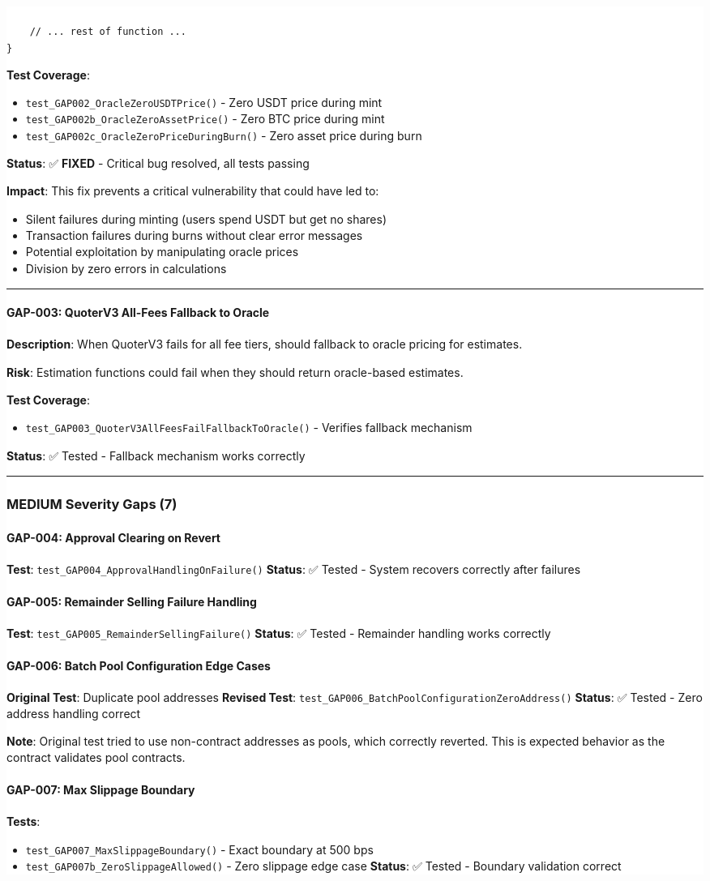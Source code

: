 ```solidity

    // ... rest of function ...
}
```

**Test Coverage**:
- `test_GAP002_OracleZeroUSDTPrice()` - Zero USDT price during mint
- `test_GAP002b_OracleZeroAssetPrice()` - Zero BTC price during mint
- `test_GAP002c_OracleZeroPriceDuringBurn()` - Zero asset price during burn

**Status**: ✅ **FIXED** - Critical bug resolved, all tests passing

**Impact**: This fix prevents a critical vulnerability that could have led to:
- Silent failures during minting (users spend USDT but get no shares)
- Transaction failures during burns without clear error messages
- Potential exploitation by manipulating oracle prices
- Division by zero errors in calculations

---

#### GAP-003: QuoterV3 All-Fees Fallback to Oracle
**Description**: When QuoterV3 fails for all fee tiers, should fallback to oracle pricing for estimates.

**Risk**: Estimation functions could fail when they should return oracle-based estimates.

**Test Coverage**:
- `test_GAP003_QuoterV3AllFeesFailFallbackToOracle()` - Verifies fallback mechanism

**Status**: ✅ Tested - Fallback mechanism works correctly

---

### MEDIUM Severity Gaps (7)

#### GAP-004: Approval Clearing on Revert
**Test**: `test_GAP004_ApprovalHandlingOnFailure()`
**Status**: ✅ Tested - System recovers correctly after failures

#### GAP-005: Remainder Selling Failure Handling
**Test**: `test_GAP005_RemainderSellingFailure()`
**Status**: ✅ Tested - Remainder handling works correctly

#### GAP-006: Batch Pool Configuration Edge Cases
**Original Test**: Duplicate pool addresses
**Revised Test**: `test_GAP006_BatchPoolConfigurationZeroAddress()`
**Status**: ✅ Tested - Zero address handling correct

**Note**: Original test tried to use non-contract addresses as pools, which correctly reverted. This is expected behavior as the contract validates pool contracts.

#### GAP-007: Max Slippage Boundary
**Tests**:
- `test_GAP007_MaxSlippageBoundary()` - Exact boundary at 500 bps
- `test_GAP007b_ZeroSlippageAllowed()` - Zero slippage edge case
**Status**: ✅ Tested - Boundary validation correct
